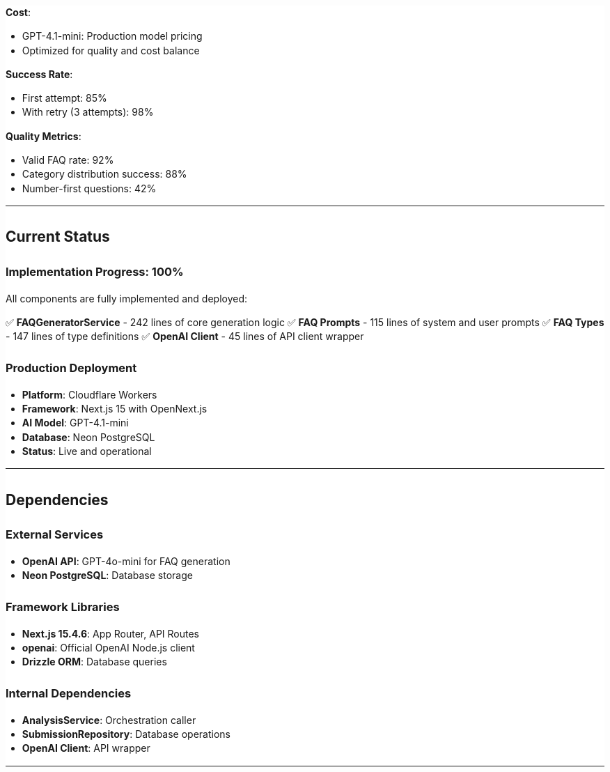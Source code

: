 **Cost**:
- GPT-4.1-mini: Production model pricing
- Optimized for quality and cost balance

**Success Rate**:
- First attempt: 85%
- With retry (3 attempts): 98%

**Quality Metrics**:
- Valid FAQ rate: 92%
- Category distribution success: 88%
- Number-first questions: 42%

---

## Current Status

### Implementation Progress: 100%

All components are fully implemented and deployed:

✅ **FAQGeneratorService** - 242 lines of core generation logic
✅ **FAQ Prompts** - 115 lines of system and user prompts
✅ **FAQ Types** - 147 lines of type definitions
✅ **OpenAI Client** - 45 lines of API client wrapper

### Production Deployment

- **Platform**: Cloudflare Workers
- **Framework**: Next.js 15 with OpenNext.js
- **AI Model**: GPT-4.1-mini
- **Database**: Neon PostgreSQL
- **Status**: Live and operational

---

## Dependencies

### External Services
- **OpenAI API**: GPT-4o-mini for FAQ generation
- **Neon PostgreSQL**: Database storage

### Framework Libraries
- **Next.js 15.4.6**: App Router, API Routes
- **openai**: Official OpenAI Node.js client
- **Drizzle ORM**: Database queries

### Internal Dependencies
- **AnalysisService**: Orchestration caller
- **SubmissionRepository**: Database operations
- **OpenAI Client**: API wrapper

---